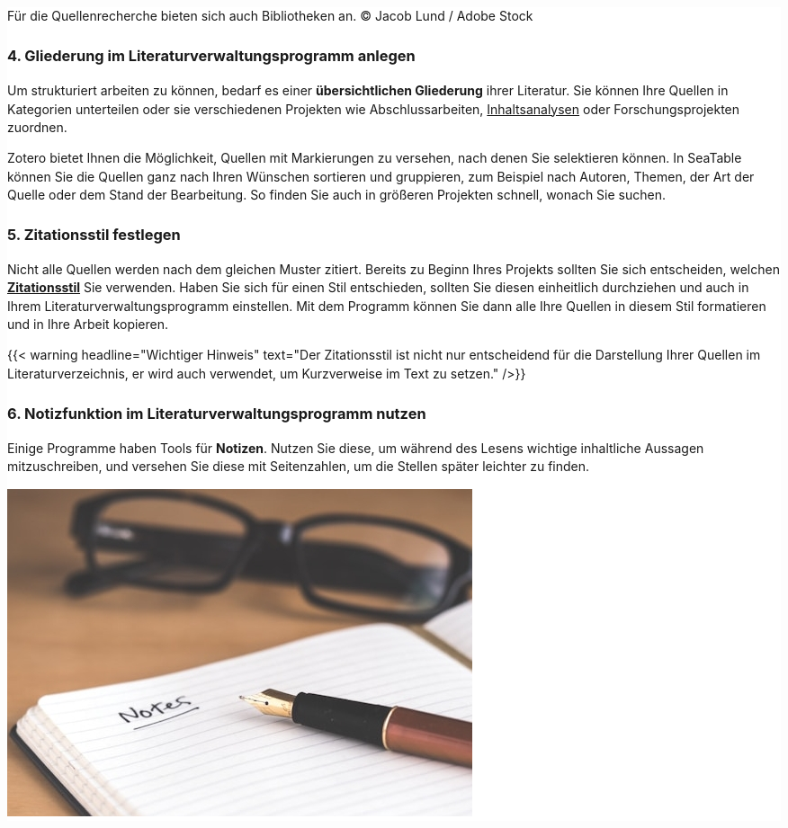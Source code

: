 Für die Quellenrecherche bieten sich auch Bibliotheken an. © Jacob Lund / Adobe Stock

### 4\. Gliederung im Literaturverwaltungsprogramm anlegen

Um strukturiert arbeiten zu können, bedarf es einer **übersichtlichen Gliederung** ihrer Literatur. Sie können Ihre Quellen in Kategorien unterteilen oder sie verschiedenen Projekten wie Abschlussarbeiten, [Inhaltsanalysen](https://seatable.io/qualitative-inhaltsanalyse/) oder Forschungsprojekten zuordnen.

Zotero bietet Ihnen die Möglichkeit, Quellen mit Markierungen zu versehen, nach denen Sie selektieren können. In SeaTable können Sie die Quellen ganz nach Ihren Wünschen sortieren und gruppieren, zum Beispiel nach Autoren, Themen, der Art der Quelle oder dem Stand der Bearbeitung. So finden Sie auch in größeren Projekten schnell, wonach Sie suchen.

### 5\. Zitationsstil festlegen

Nicht alle Quellen werden nach dem gleichen Muster zitiert. Bereits zu Beginn Ihres Projekts sollten Sie sich entscheiden, welchen [**Zitationsstil**](https://www.scribbr.de/richtig-zitieren/uebersicht-zitierstile/) Sie verwenden. Haben Sie sich für einen Stil entschieden, sollten Sie diesen einheitlich durchziehen und auch in Ihrem Literaturverwaltungsprogramm einstellen. Mit dem Programm können Sie dann alle Ihre Quellen in diesem Stil formatieren und in Ihre Arbeit kopieren.

{{< warning headline="Wichtiger Hinweis" text="Der Zitationsstil ist nicht nur entscheidend für die Darstellung Ihrer Quellen im Literaturverzeichnis, er wird auch verwendet, um Kurzverweise im Text zu setzen." />}}

### 6\. Notizfunktion im Literaturverwaltungsprogramm nutzen

Einige Programme haben Tools für **Notizen**. Nutzen Sie diese, um während des Lesens wichtige inhaltliche Aussagen mitzuschreiben, und versehen Sie diese mit Seitenzahlen, um die Stellen später leichter zu finden.

![Notizen können Sie auch auf Papier machen.](david-travis-5bYxXawHOQg-unsplash-e1715851598784.jpg)
